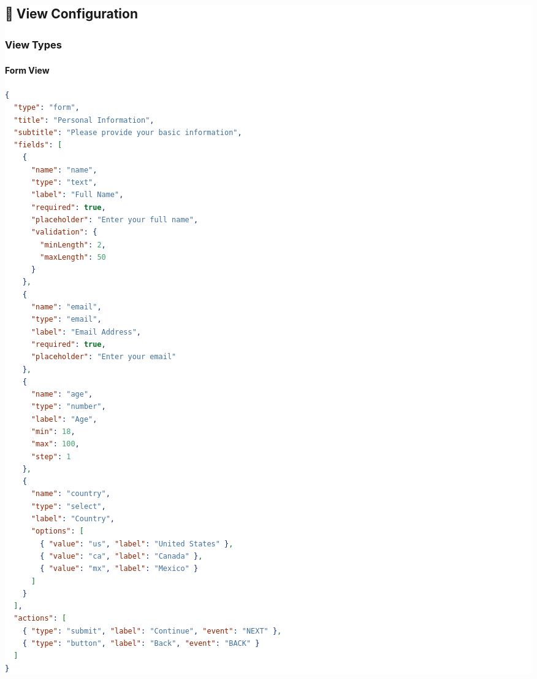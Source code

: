 
## 🎨 View Configuration

### **View Types**

#### **Form View**
```json
{
  "type": "form",
  "title": "Personal Information",
  "subtitle": "Please provide your basic information",
  "fields": [
    {
      "name": "name",
      "type": "text",
      "label": "Full Name",
      "required": true,
      "placeholder": "Enter your full name",
      "validation": {
        "minLength": 2,
        "maxLength": 50
      }
    },
    {
      "name": "email",
      "type": "email",
      "label": "Email Address",
      "required": true,
      "placeholder": "Enter your email"
    },
    {
      "name": "age",
      "type": "number",
      "label": "Age",
      "min": 18,
      "max": 100,
      "step": 1
    },
    {
      "name": "country",
      "type": "select",
      "label": "Country",
      "options": [
        { "value": "us", "label": "United States" },
        { "value": "ca", "label": "Canada" },
        { "value": "mx", "label": "Mexico" }
      ]
    }
  ],
  "actions": [
    { "type": "submit", "label": "Continue", "event": "NEXT" },
    { "type": "button", "label": "Back", "event": "BACK" }
  ]
}
```
